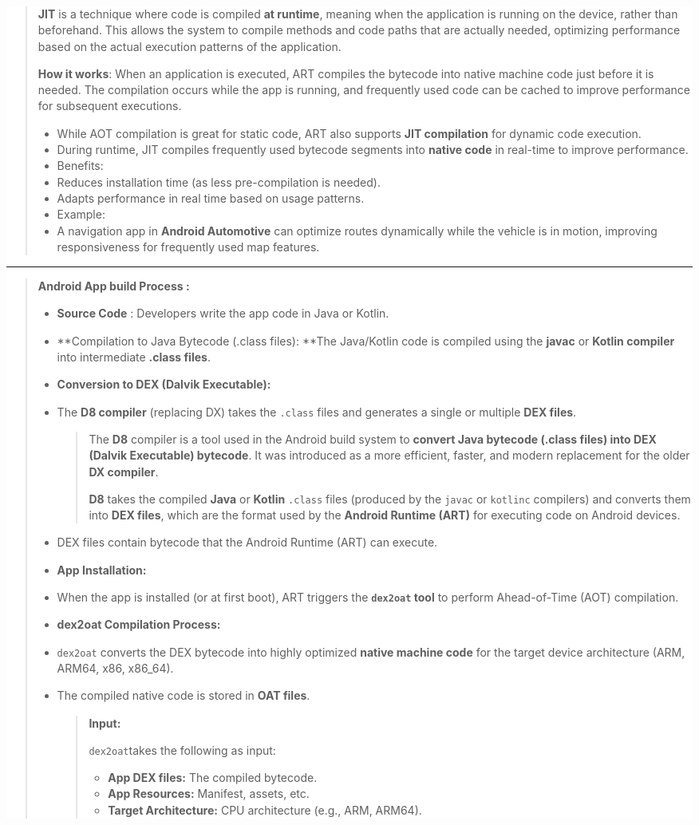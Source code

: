 >   **JIT** is a technique where code is compiled **at runtime**, meaning when the application is running on the device, rather than beforehand. This allows the system to compile methods and code paths that are actually needed, optimizing performance based on the actual execution patterns of the application.
>
>   **How it works**: When an application is executed, ART compiles the bytecode into native machine code just before it is needed. The compilation occurs while the app is running, and frequently used code can be cached to improve performance for subsequent executions.
>
>- While AOT compilation is great for static code, ART also supports **JIT compilation** for dynamic code execution.
>- During runtime, JIT compiles frequently used bytecode segments into **native code** in real-time to improve performance.
>- Benefits:
>  - Reduces installation time (as less pre-compilation is needed).
>  - Adapts performance in real time based on usage patterns.
>- Example:
>  - A navigation app in **Android Automotive** can optimize routes dynamically while the vehicle is in motion, improving responsiveness for frequently used map features.

****

>**Android App build Process :**
>
>- **Source Code** : Developers write the app code in Java or Kotlin.
>
>- **Compilation to Java Bytecode (.class files): **The Java/Kotlin code is compiled using the **javac** or **Kotlin compiler** into intermediate **.class files**.
>
>- **Conversion to DEX (Dalvik Executable):**
>
>  - The **D8 compiler** (replacing DX) takes the `.class` files and generates a single or multiple **DEX files**.  
>
>    >The **D8** compiler is a tool used in the Android build system to **convert Java bytecode (.class files) into DEX (Dalvik Executable) bytecode**. It was introduced as a more efficient, faster, and modern replacement for the older **DX compiler**.
>    >
>    >**D8** takes the compiled **Java** or **Kotlin** `.class` files (produced by the `javac` or `kotlinc` compilers) and converts them into **DEX files**, which are the format used by the **Android Runtime (ART)** for executing code on Android devices.
>    >
>    >
>
>  - DEX files contain bytecode that the Android Runtime (ART) can execute.
>
>- **App Installation:**
>  - When the app is installed (or at first boot), ART triggers the **`dex2oat` tool** to perform Ahead-of-Time (AOT) compilation.
>
>- **dex2oat Compilation Process:**
>
>  - `dex2oat` converts the DEX bytecode into highly optimized **native machine code** for the target device architecture (ARM, ARM64, x86, x86_64).
>
>  - The compiled native code is stored in **OAT files**.
>
>    >**Input:** 
>    >
>    > `dex2oat`takes the following as input:
>    >
>    >- **App DEX files:** The compiled bytecode.
>    >- **App Resources:** Manifest, assets, etc.
>    >- **Target Architecture:** CPU architecture (e.g., ARM, ARM64).